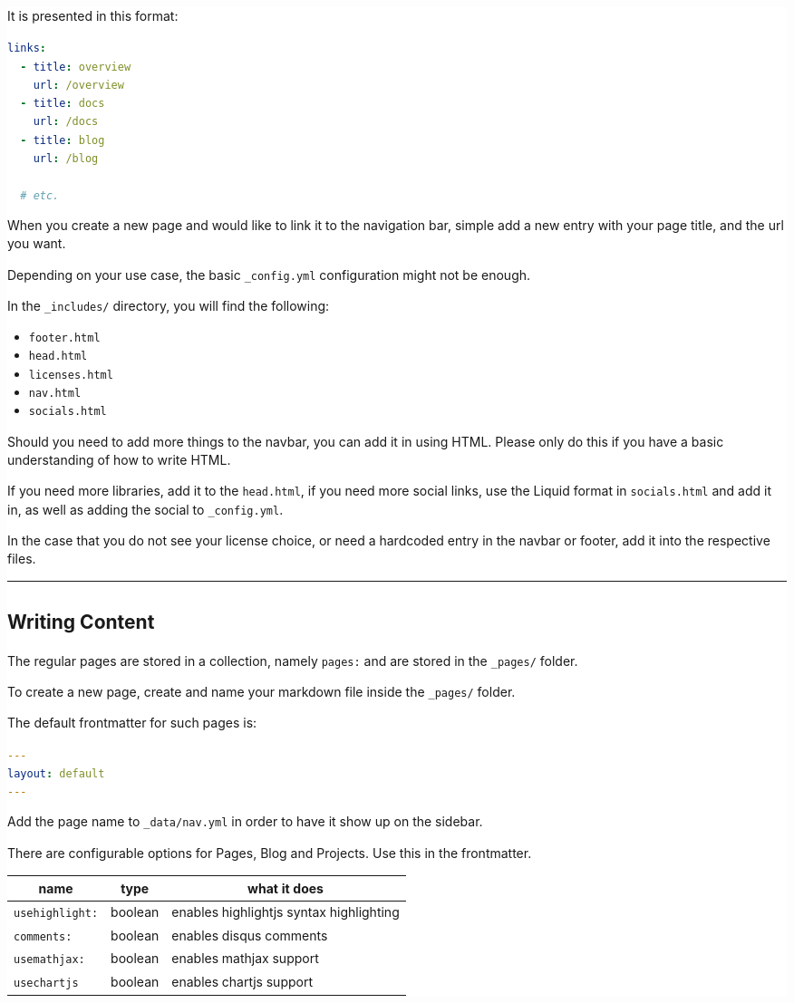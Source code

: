 It is presented in this format:

```yaml
links:
  - title: overview
    url: /overview
  - title: docs
    url: /docs
  - title: blog
    url: /blog

  # etc.
```

When you create a new page and would like to link it to the navigation bar, simple add a new entry with your page title, and the url you want. 

Depending on your use case, the basic `_config.yml` configuration might not be enough.

In the `_includes/` directory, you will find the following:
  - `footer.html`
  - `head.html`
  - `licenses.html`
  - `nav.html`
  - `socials.html`

Should you need to add more things to the navbar, you can add it in using HTML. Please only do this if you have a basic understanding of how to write HTML.

If you need more libraries, add it to the `head.html`, if you need more social links, use the Liquid format in `socials.html` and add it in, as well as adding the social to `_config.yml`. 

In the case that you do not see your license choice, or need a hardcoded entry in the navbar or footer, add it into the respective files. 

<hr>

<h2 id="writingcontent"><a href="#top" class="primary"><span class="bi bi-link-45deg"></span></a> Writing Content</h2> 

The regular pages are stored in a collection, namely `pages:` and are stored in the `_pages/` folder. 

To create a new page, create and name your markdown file inside the `_pages/` folder.

The default frontmatter for such pages is:

```yaml
---
layout: default
---
```

Add the page name to `_data/nav.yml` in order to have it show up on the sidebar. 

There are configurable options for Pages, Blog and Projects. Use this in the frontmatter.

| name | type | what it does |
| --- | --- | --- |
| `usehighlight:` | boolean | enables highlightjs syntax highlighting | 
| `comments:` | boolean | enables disqus comments |
| `usemathjax:` | boolean | enables mathjax support |
| `usechartjs` | boolean | enables chartjs support |
